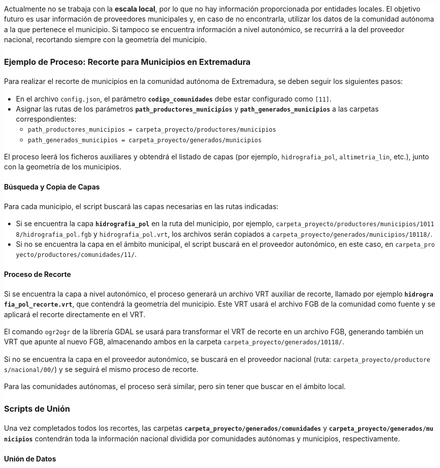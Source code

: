 Actualmente no se trabaja con la **escala local**, por lo que no hay información proporcionada por entidades locales. El objetivo futuro es usar información de proveedores municipales y, en caso de no encontrarla, utilizar los datos de la comunidad autónoma a la que pertenece el municipio. Si tampoco se encuentra información a nivel autonómico, se recurrirá a la del proveedor nacional, recortando siempre con la geometría del municipio.

### Ejemplo de Proceso: Recorte para Municipios en Extremadura

Para realizar el recorte de municipios en la comunidad autónoma de Extremadura, se deben seguir los siguientes pasos:

- En el archivo `config.json`, el parámetro **`codigo_comunidades`** debe estar configurado como `[11]`.
- Asignar las rutas de los parámetros **`path_productores_municipios`** y **`path_generados_municipios`** a las carpetas correspondientes:
  - `path_productores_municipios = carpeta_proyecto/productores/municipios`
  - `path_generados_municipios = carpeta_proyecto/generados/municipios`

El proceso leerá los ficheros auxiliares y obtendrá el listado de capas (por ejemplo, `hidrografia_pol`, `altimetria_lin`, etc.), junto con la geometría de los municipios.

#### Búsqueda y Copia de Capas

Para cada municipio, el script buscará las capas necesarias en las rutas indicadas:

- Si se encuentra la capa **`hidrografia_pol`** en la ruta del municipio, por ejemplo, `carpeta_proyecto/productores/municipios/10118/hidrografia_pol.fgb` y `hidrografia_pol.vrt`, los archivos serán copiados a `carpeta_proyecto/generados/municipios/10118/`.
- Si no se encuentra la capa en el ámbito municipal, el script buscará en el proveedor autonómico, en este caso, en `carpeta_proyecto/productores/comunidades/11/`.

#### Proceso de Recorte

Si se encuentra la capa a nivel autonómico, el proceso generará un archivo VRT auxiliar de recorte, llamado por ejemplo **`hidrografia_pol_recorte.vrt`**, que contendrá la geometría del municipio. Este VRT usará el archivo FGB de la comunidad como fuente y se aplicará el recorte directamente en el VRT.

El comando `ogr2ogr` de la librería GDAL se usará para transformar el VRT de recorte en un archivo FGB, generando también un VRT que apunte al nuevo FGB, almacenando ambos en la carpeta `carpeta_proyecto/generados/10118/`.

Si no se encuentra la capa en el proveedor autonómico, se buscará en el proveedor nacional (ruta: `carpeta_proyecto/productores/nacional/00/`) y se seguirá el mismo proceso de recorte.

Para las comunidades autónomas, el proceso será similar, pero sin tener que buscar en el ámbito local.

### Scripts de Unión

Una vez completados todos los recortes, las carpetas **`carpeta_proyecto/generados/comunidades`** y **`carpeta_proyecto/generados/municipios`** contendrán toda la información nacional dividida por comunidades autónomas y municipios, respectivamente.

#### Unión de Datos
